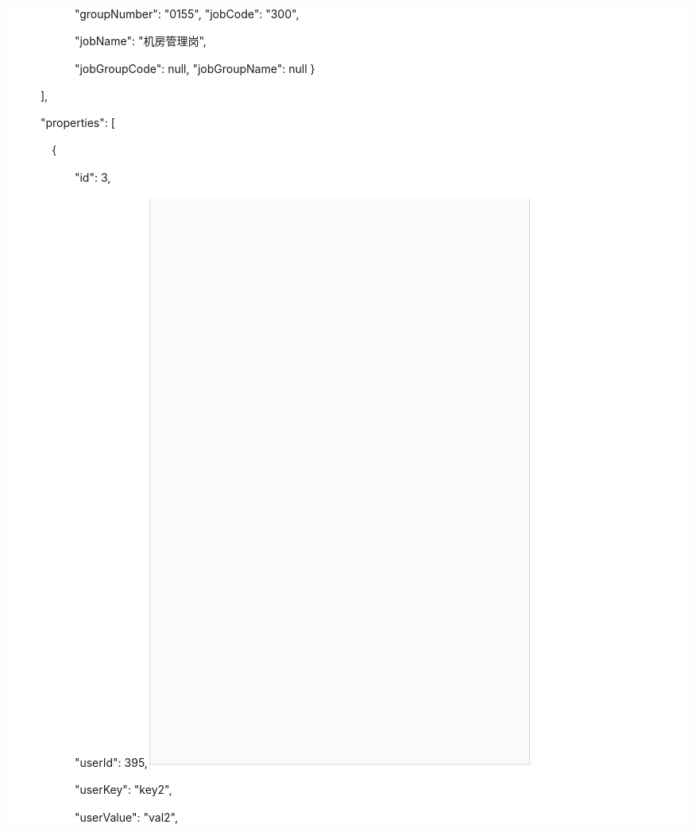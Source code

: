 `            `"groupNumber": "0155",             "jobCode": "300",

`            `"jobName": "机房管理岗",

`            `"jobGroupCode": null,             "jobGroupName": null          }

`      `],

`      `"properties": [

`        `{

`            `"id": 3,

`            `"userId": 395,![](Aspose.Words.bed15eb6-5863-4dad-bb0e-0c85c29c390f.053.png)

`            `"userKey": "key2",

`            `"userValue": "val2",
